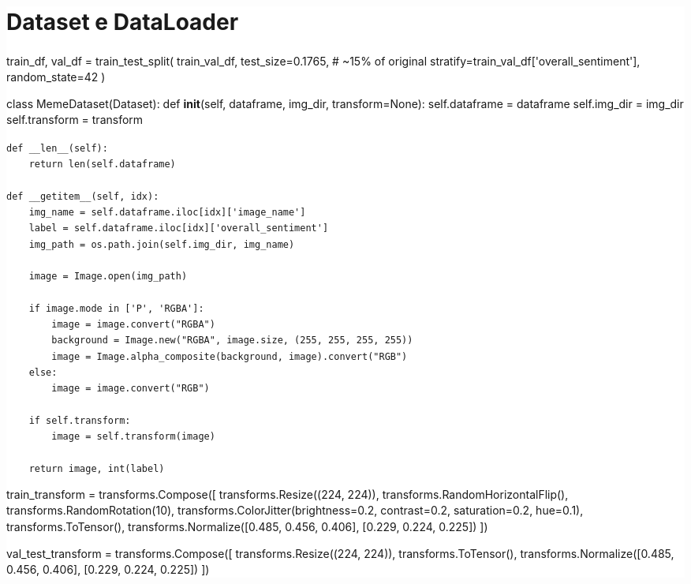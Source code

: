 # Dataset e DataLoader
train_df, val_df = train_test_split(
    train_val_df,
    test_size=0.1765,  # ~15% of original
    stratify=train_val_df['overall_sentiment'],
    random_state=42
)

class MemeDataset(Dataset):
    def __init__(self, dataframe, img_dir, transform=None):
        self.dataframe = dataframe
        self.img_dir = img_dir
        self.transform = transform

    def __len__(self):
        return len(self.dataframe)

    def __getitem__(self, idx):
        img_name = self.dataframe.iloc[idx]['image_name']
        label = self.dataframe.iloc[idx]['overall_sentiment']
        img_path = os.path.join(self.img_dir, img_name)

        image = Image.open(img_path)

        if image.mode in ['P', 'RGBA']:
            image = image.convert("RGBA")
            background = Image.new("RGBA", image.size, (255, 255, 255, 255))
            image = Image.alpha_composite(background, image).convert("RGB")
        else:
            image = image.convert("RGB")

        if self.transform:
            image = self.transform(image)

        return image, int(label)


train_transform = transforms.Compose([
    transforms.Resize((224, 224)),
    transforms.RandomHorizontalFlip(),
    transforms.RandomRotation(10),
    transforms.ColorJitter(brightness=0.2, contrast=0.2, saturation=0.2, hue=0.1),
    transforms.ToTensor(),
    transforms.Normalize([0.485, 0.456, 0.406],
                         [0.229, 0.224, 0.225])
])

val_test_transform = transforms.Compose([
    transforms.Resize((224, 224)),
    transforms.ToTensor(),
    transforms.Normalize([0.485, 0.456, 0.406],
                         [0.229, 0.224, 0.225])
])
